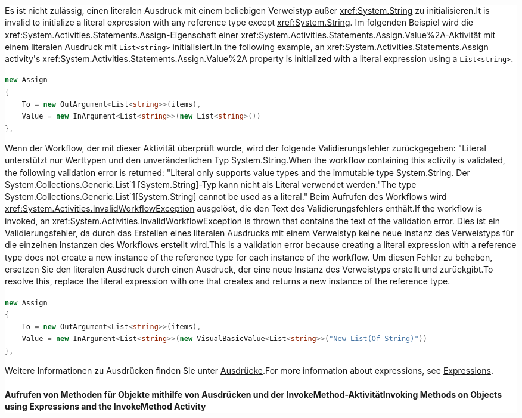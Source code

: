  <span data-ttu-id="f8c07-164">Es ist nicht zulässig, einen literalen Ausdruck mit einem beliebigen Verweistyp außer <xref:System.String> zu initialisieren.</span><span class="sxs-lookup"><span data-stu-id="f8c07-164">It is invalid to initialize a literal expression with any reference type except <xref:System.String>.</span></span> <span data-ttu-id="f8c07-165">Im folgenden Beispiel wird die <xref:System.Activities.Statements.Assign>-Eigenschaft einer <xref:System.Activities.Statements.Assign.Value%2A>-Aktivität mit einem literalen Ausdruck mit `List<string>` initialisiert.</span><span class="sxs-lookup"><span data-stu-id="f8c07-165">In the following example, an <xref:System.Activities.Statements.Assign> activity's <xref:System.Activities.Statements.Assign.Value%2A> property is initialized with a literal expression using a `List<string>`.</span></span>  
  
```csharp  
new Assign  
{  
    To = new OutArgument<List<string>>(items),  
    Value = new InArgument<List<string>>(new List<string>())  
},  
```  
  
 <span data-ttu-id="f8c07-166">Wenn der Workflow, der mit dieser Aktivität überprüft wurde, wird der folgende Validierungsfehler zurückgegeben: "Literal unterstützt nur Werttypen und den unveränderlichen Typ System.String.</span><span class="sxs-lookup"><span data-stu-id="f8c07-166">When the workflow containing this activity is validated, the following validation error is returned: "Literal only supports value types and the immutable type System.String.</span></span> <span data-ttu-id="f8c07-167">Der System.Collections.Generic.List\`1 [System.String]-Typ kann nicht als Literal verwendet werden."</span><span class="sxs-lookup"><span data-stu-id="f8c07-167">The type System.Collections.Generic.List\`1[System.String] cannot be used as a literal."</span></span> <span data-ttu-id="f8c07-168">Beim Aufrufen des Workflows wird <xref:System.Activities.InvalidWorkflowException> ausgelöst, die den Text des Validierungsfehlers enthält.</span><span class="sxs-lookup"><span data-stu-id="f8c07-168">If the workflow is invoked, an <xref:System.Activities.InvalidWorkflowException> is thrown that contains the text of the validation error.</span></span> <span data-ttu-id="f8c07-169">Dies ist ein Validierungsfehler, da durch das Erstellen eines literalen Ausdrucks mit einem Verweistyp keine neue Instanz des Verweistyps für die einzelnen Instanzen des Workflows erstellt wird.</span><span class="sxs-lookup"><span data-stu-id="f8c07-169">This is a validation error because creating a literal expression with a reference type does not create a new instance of the reference type for each instance of the workflow.</span></span> <span data-ttu-id="f8c07-170">Um diesen Fehler zu beheben, ersetzen Sie den literalen Ausdruck durch einen Ausdruck, der eine neue Instanz des Verweistyps erstellt und zurückgibt.</span><span class="sxs-lookup"><span data-stu-id="f8c07-170">To resolve this, replace the literal expression with one that creates and returns a new instance of the reference type.</span></span>  
  
```csharp  
new Assign  
{  
    To = new OutArgument<List<string>>(items),  
    Value = new InArgument<List<string>>(new VisualBasicValue<List<string>>("New List(Of String)"))  
},  
```  
  
 <span data-ttu-id="f8c07-171">Weitere Informationen zu Ausdrücken finden Sie unter [Ausdrücke](expressions.md).</span><span class="sxs-lookup"><span data-stu-id="f8c07-171">For more information about expressions, see [Expressions](expressions.md).</span></span>  
  
#### <a name="invoking-methods-on-objects-using-expressions-and-the-invokemethod-activity"></a><span data-ttu-id="f8c07-172">Aufrufen von Methoden für Objekte mithilfe von Ausdrücken und der InvokeMethod-Aktivität</span><span class="sxs-lookup"><span data-stu-id="f8c07-172">Invoking Methods on Objects using Expressions and the InvokeMethod Activity</span></span>  
